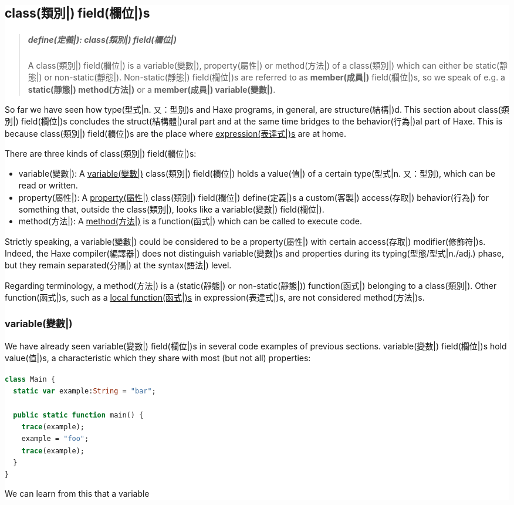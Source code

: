 
## class(類別|) field(欄位|)s

> ##### define(定義|): class(類別|) field(欄位|)
>
> A class(類別|) field(欄位|) is a variable(變數|), property(屬性|) or method(方法|) of a class(類別|) which can either be static(靜態|) or non-static(靜態|). Non-static(靜態|) field(欄位|)s are referred to as **member(成員|)** field(欄位|)s, so we speak of e.g. a **static(靜態|) method(方法|)** or a **member(成員|) variable(變數|)**.

So far we have seen how type(型式|n. 又：型別)s and Haxe programs, in general, are structure(結構|)d. This section about class(類別|) field(欄位|)s concludes the struct(結構體|)ural part and at the same time bridges to the behavior(行為|)al part of Haxe. This is because class(類別|) field(欄位|)s are the place where [expression(表達式|)s](expression) are at home.

There are three kinds of class(類別|) field(欄位|)s:

* variable(變數|): A [variable(變數|)](class-field-variable) class(類別|) field(欄位|) holds a value(值|) of a certain type(型式|n. 又：型別), which can be read or written.
* property(屬性|): A [property(屬性|)](class-field-property) class(類別|) field(欄位|) define(定義|)s a custom(客製|) access(存取|) behavior(行為|) for something that, outside the class(類別|), looks like a variable(變數|) field(欄位|).
* method(方法|): A [method(方法|)](class-field-method) is a function(函式|) which can be called to execute code.

Strictly speaking, a variable(變數|) could be considered to be a property(屬性|) with certain access(存取|) modifier(修飾符|)s. Indeed, the Haxe compiler(編譯器|) does not distinguish variable(變數|)s and properties during its typing(型態/型式|n./adj.) phase, but they remain separated(分隔|) at the syntax(語法|) level.

Regarding terminology, a method(方法|) is a (static(靜態|) or non-static(靜態|)) function(函式|) belonging to a class(類別|). Other function(函式|)s, such as a [local function(函式|)s](expression-arrow-function) in expression(表達式|)s, are not considered method(方法|)s.


### variable(變數|)

We have already seen variable(變數|) field(欄位|)s in several code examples of previous sections. variable(變數|) field(欄位|)s hold value(值|)s, a characteristic which they share with most (but not all) properties:


```haxe
class Main {
  static var example:String = "bar";

  public static function main() {
    trace(example);
    example = "foo";
    trace(example);
  }
}

```

We can learn from this that a variable
